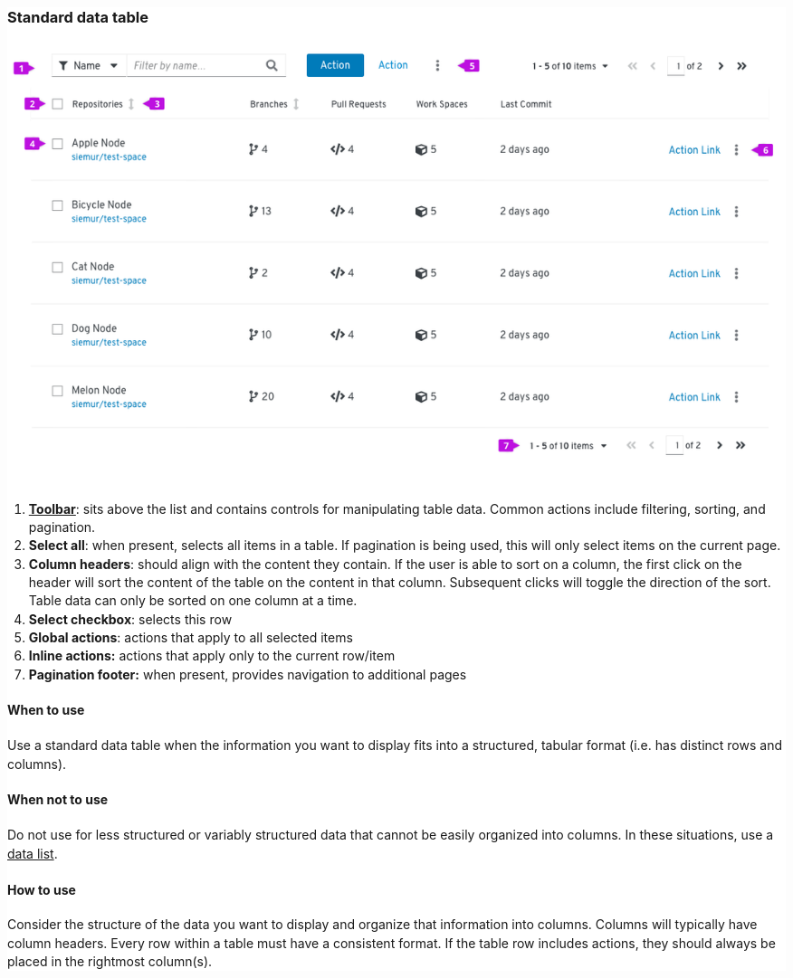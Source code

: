 ### Standard data table

![standard data table](img/standard-data-table.png)

1. **[Toolbar](../toolbar/design.md)**: sits above the list and contains controls for manipulating table data. Common actions include filtering, sorting, and pagination.
2. **Select all**: when present, selects all items in a table. If pagination is being used, this will only select items on the current page.
3. **Column headers**: should align with the content they contain. If the user is able to sort on a column, the first click on the header will sort the content of the table on the content in that column. Subsequent clicks will toggle the direction of the sort. Table data can only be sorted on one column at a time.
4. **Select checkbox**: selects this row
5. **Global actions**: actions that apply to all selected items
6. **Inline actions:** actions that apply only to the current row/item
7. **Pagination footer:** when present, provides navigation to additional pages

#### When to use
Use a standard data table when the information you want to display fits into a structured, tabular format (i.e. has distinct rows and columns).

#### When not to use
Do not use for less structured or variably structured data that cannot be easily organized into columns. In these situations, use a [data list](#data-lists).

#### How to use
Consider the structure of the data you want to display and organize that information into columns. Columns will typically have column headers. Every row within a table must have a consistent format. If the table row includes actions, they should always be placed in the rightmost column(s).
